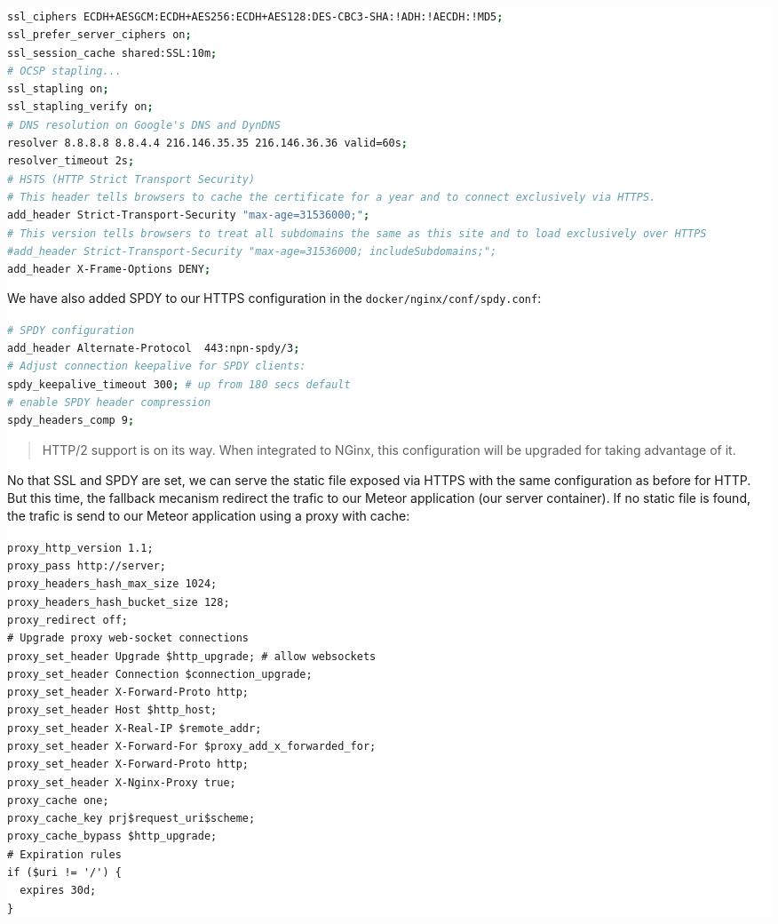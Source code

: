 ```sh
ssl_ciphers ECDH+AESGCM:ECDH+AES256:ECDH+AES128:DES-CBC3-SHA:!ADH:!AECDH:!MD5;
ssl_prefer_server_ciphers on;
ssl_session_cache shared:SSL:10m;
# OCSP stapling...
ssl_stapling on;
ssl_stapling_verify on;
# DNS resolution on Google's DNS and DynDNS
resolver 8.8.8.8 8.8.4.4 216.146.35.35 216.146.36.36 valid=60s;
resolver_timeout 2s;
# HSTS (HTTP Strict Transport Security)
# This header tells browsers to cache the certificate for a year and to connect exclusively via HTTPS.
add_header Strict-Transport-Security "max-age=31536000;";
# This version tells browsers to treat all subdomains the same as this site and to load exclusively over HTTPS
#add_header Strict-Transport-Security "max-age=31536000; includeSubdomains;";
add_header X-Frame-Options DENY;
```

We have also added SPDY to our HTTPS configuration in the `docker/nginx/conf/spdy.conf`:
```sh
# SPDY configuration
add_header Alternate-Protocol  443:npn-spdy/3;
# Adjust connection keepalive for SPDY clients:
spdy_keepalive_timeout 300; # up from 180 secs default
# enable SPDY header compression
spdy_headers_comp 9;
```

> HTTP/2 support is on its way. When integrated to NGinx, this configuration will
  be upgraded for taking advantage of it.

No that SSL and SPDY are set, we can serve the static file exposed via HTTPS with
the same configuration as before for HTTP. But this time, the fallback mecanism
redirect the trafic to our Meteor application (our server container).
If no static file is found, the trafic is send to our Meteor application using a
proxy with cache:
```
proxy_http_version 1.1;
proxy_pass http://server;
proxy_headers_hash_max_size 1024;
proxy_headers_hash_bucket_size 128;
proxy_redirect off;
# Upgrade proxy web-socket connections
proxy_set_header Upgrade $http_upgrade; # allow websockets
proxy_set_header Connection $connection_upgrade;
proxy_set_header X-Forward-Proto http;
proxy_set_header Host $http_host;
proxy_set_header X-Real-IP $remote_addr;
proxy_set_header X-Forward-For $proxy_add_x_forwarded_for;
proxy_set_header X-Forward-Proto http;
proxy_set_header X-Nginx-Proxy true;
proxy_cache one;
proxy_cache_key prj$request_uri$scheme;
proxy_cache_bypass $http_upgrade;
# Expiration rules
if ($uri != '/') {
  expires 30d;
}
```
